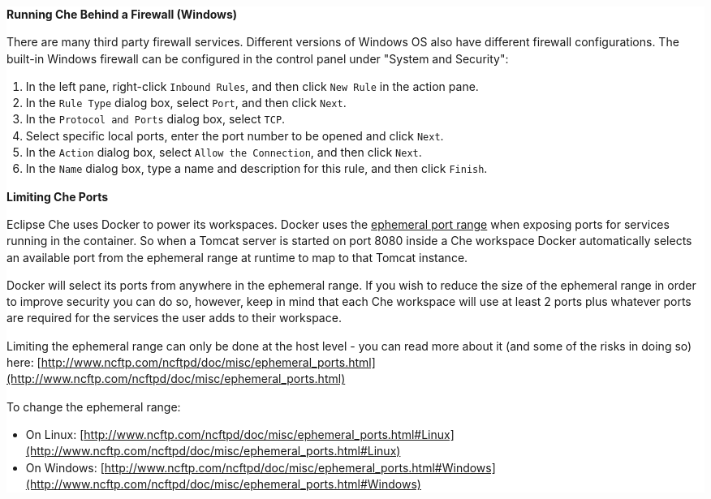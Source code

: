 **Running Che Behind a Firewall (Windows)**

There are many third party firewall services. Different versions of Windows OS also have different firewall configurations. The built-in Windows firewall can be configured in the control panel under "System and Security":

1. In the left pane, right-click `Inbound Rules`, and then click `New Rule` in the action pane.
2. In the `Rule Type` dialog box, select `Port`, and then click `Next`.
3. In the `Protocol and Ports` dialog box, select `TCP`.
4. Select specific local ports, enter the port number to be opened and click `Next`.
5. In the `Action` dialog box, select `Allow the Connection`, and then click `Next`.
6. In the `Name` dialog box, type a name and description for this rule, and then click `Finish`.


**Limiting Che Ports**

Eclipse Che uses Docker to power its workspaces. Docker uses the [ephemeral port range](https://en.wikipedia.org/wiki/Ephemeral_port) when exposing ports for services running in the container. So when a Tomcat server is started on port 8080 inside a Che workspace Docker automatically selects an available port from the ephemeral range at runtime to map to that Tomcat instance.

Docker will select its ports from anywhere in the ephemeral range. If you wish to reduce the size of the ephemeral range in order to improve security you can do so, however, keep in mind that each Che workspace will use at least 2 ports plus whatever ports are required for the services the user adds to their workspace.

Limiting the ephemeral range can only be done at the host level - you can read more about it (and some of the risks in doing so) here: [http://www.ncftp.com/ncftpd/doc/misc/ephemeral_ports.html](http://www.ncftp.com/ncftpd/doc/misc/ephemeral_ports.html)

To change the ephemeral range:

* On Linux: [http://www.ncftp.com/ncftpd/doc/misc/ephemeral_ports.html#Linux](http://www.ncftp.com/ncftpd/doc/misc/ephemeral_ports.html#Linux)
* On Windows: [http://www.ncftp.com/ncftpd/doc/misc/ephemeral_ports.html#Windows](http://www.ncftp.com/ncftpd/doc/misc/ephemeral_ports.html#Windows)
